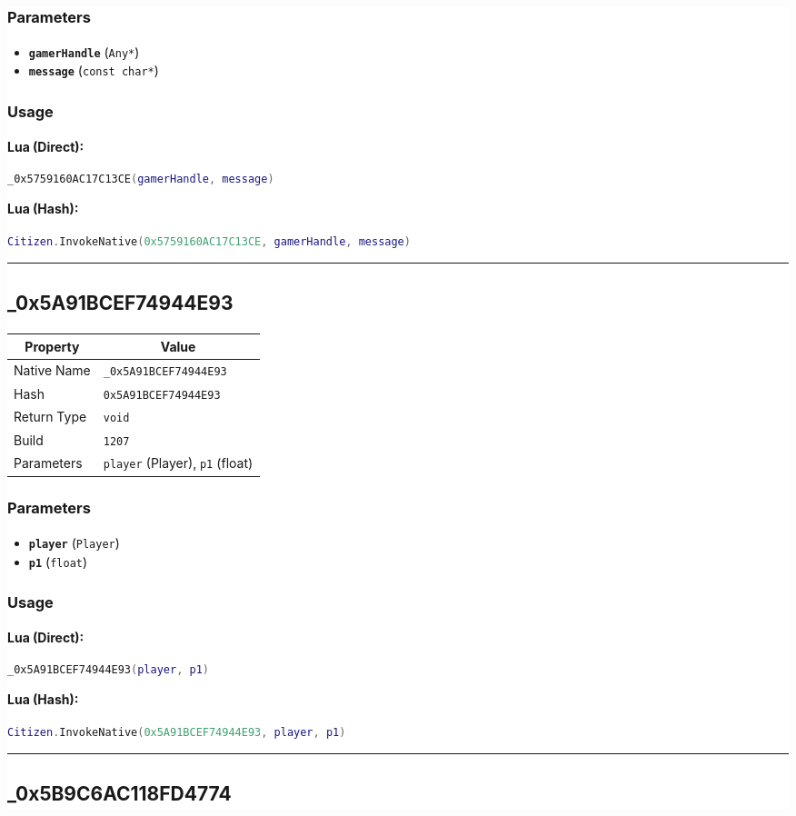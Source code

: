 ### Parameters

- **`gamerHandle`** (`Any*`)
- **`message`** (`const char*`)

### Usage

**Lua (Direct):**
```lua
_0x5759160AC17C13CE(gamerHandle, message)
```

**Lua (Hash):**
```lua
Citizen.InvokeNative(0x5759160AC17C13CE, gamerHandle, message)
```


---

## _0x5A91BCEF74944E93

| Property | Value |
|----------|-------|
| Native Name | `_0x5A91BCEF74944E93` |
| Hash | `0x5A91BCEF74944E93` |
| Return Type | `void` |
| Build | `1207` |
| Parameters | `player` (Player), `p1` (float) |

### Parameters

- **`player`** (`Player`)
- **`p1`** (`float`)

### Usage

**Lua (Direct):**
```lua
_0x5A91BCEF74944E93(player, p1)
```

**Lua (Hash):**
```lua
Citizen.InvokeNative(0x5A91BCEF74944E93, player, p1)
```


---

## _0x5B9C6AC118FD4774
